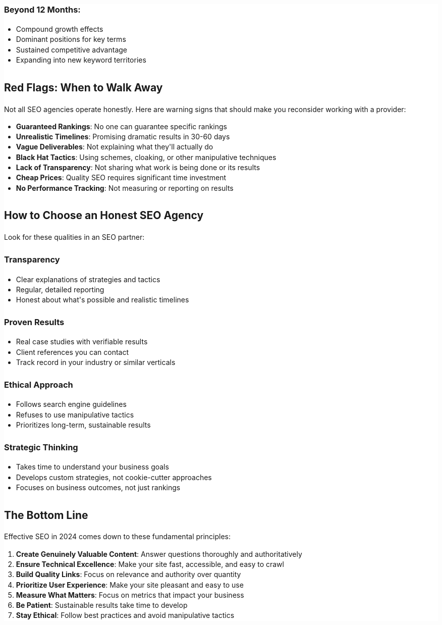 ### Beyond 12 Months:
- Compound growth effects
- Dominant positions for key terms
- Sustained competitive advantage
- Expanding into new keyword territories

## Red Flags: When to Walk Away

Not all SEO agencies operate honestly. Here are warning signs that should make you reconsider working with a provider:

- **Guaranteed Rankings**: No one can guarantee specific rankings
- **Unrealistic Timelines**: Promising dramatic results in 30-60 days
- **Vague Deliverables**: Not explaining what they'll actually do
- **Black Hat Tactics**: Using schemes, cloaking, or other manipulative techniques
- **Lack of Transparency**: Not sharing what work is being done or its results
- **Cheap Prices**: Quality SEO requires significant time investment
- **No Performance Tracking**: Not measuring or reporting on results

## How to Choose an Honest SEO Agency

Look for these qualities in an SEO partner:

### Transparency
- Clear explanations of strategies and tactics
- Regular, detailed reporting
- Honest about what's possible and realistic timelines

### Proven Results
- Real case studies with verifiable results
- Client references you can contact
- Track record in your industry or similar verticals

### Ethical Approach
- Follows search engine guidelines
- Refuses to use manipulative tactics
- Prioritizes long-term, sustainable results

### Strategic Thinking
- Takes time to understand your business goals
- Develops custom strategies, not cookie-cutter approaches
- Focuses on business outcomes, not just rankings

## The Bottom Line

Effective SEO in 2024 comes down to these fundamental principles:

1. **Create Genuinely Valuable Content**: Answer questions thoroughly and authoritatively
2. **Ensure Technical Excellence**: Make your site fast, accessible, and easy to crawl
3. **Build Quality Links**: Focus on relevance and authority over quantity
4. **Prioritize User Experience**: Make your site pleasant and easy to use
5. **Measure What Matters**: Focus on metrics that impact your business
6. **Be Patient**: Sustainable results take time to develop
7. **Stay Ethical**: Follow best practices and avoid manipulative tactics
